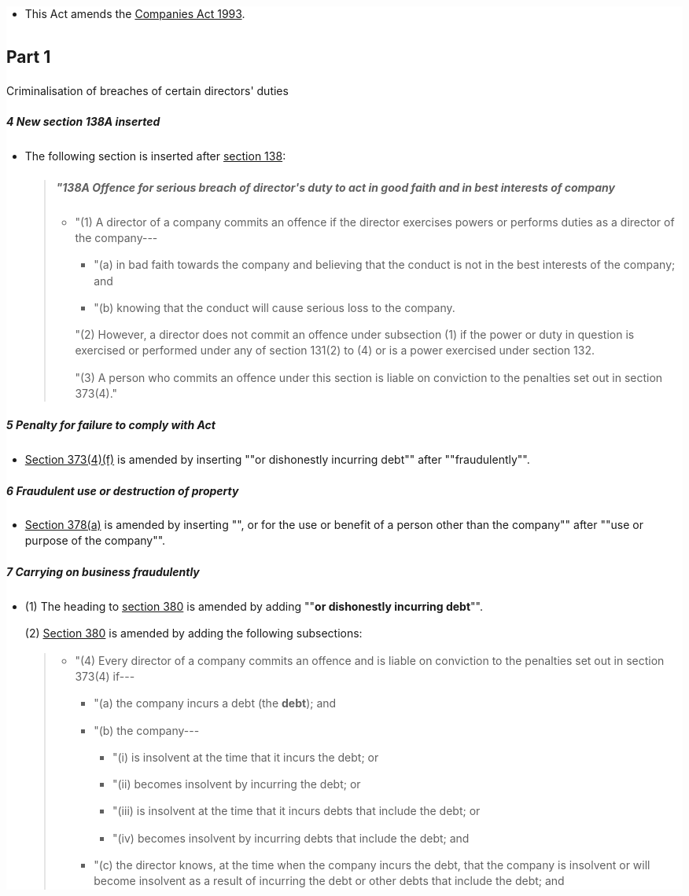 *   This Act amends the [Companies Act 1993][97].

## Part 1  
Criminalisation of breaches of certain directors' duties

##### 4 New section 138A inserted
    
*   The following section is inserted after [section 138][98]:
    
    > ##### "138A Offence for serious breach of director's duty to act in good faith and in best interests of company
    >     
    > *   "(1) A director of a company commits an offence if the director exercises powers or performs duties as a director of the company--- 
    >         
    >     *   "(a) in bad faith towards the company and believing that the conduct is not in the best interests of the company; and
    >     
    >     *   "(b) knowing that the conduct will cause serious loss to the company. 
    >     
    >     "(2) However, a director does not commit an offence under subsection (1) if the power or duty in question is exercised or performed under any of section 131(2) to (4) or is a power exercised under section 132\.
    >     
    >     "(3) A person who commits an offence under this section is liable on conviction to the penalties set out in section 373(4)."
    > 
    > 
    
    

##### 5 Penalty for failure to comply with Act
    
*   [Section 373(4)(f)][99] is amended by inserting ""or dishonestly incurring debt"" after ""fraudulently"".

##### 6 Fraudulent use or destruction of property
    
*   [Section 378(a)][100] is amended by inserting "", or for the use or benefit of a person other than the company"" after ""use or purpose of the company"".

##### 7 Carrying on business fraudulently
    
*   (1) The heading to [section 380][101] is amended by adding ""**or dishonestly incurring debt**"".
    
    (2) [Section 380][101] is amended by adding the following subsections:
    
    > *   "(4) Every director of a company commits an offence and is liable on conviction to the penalties set out in section 373(4) if---
    >         
    >     *   "(a) the company incurs a debt (the **debt**); and
    >     
    >     *   "(b) the company---
    >             
    >         *   "(i) is insolvent at the time that it incurs the debt; or
    >         
    >         *   "(ii) becomes insolvent by incurring the debt; or
    >         
    >         *   "(iii) is insolvent at the time that it incurs debts that include the debt; or
    >         
    >         *   "(iv) becomes insolvent by incurring debts that include the debt; and
    >         
    >         
    >     
    >     *   "(c) the director knows, at the time when the company incurs the debt, that the company is insolvent or will become insolvent as a result of incurring the debt or other debts that include the debt; and

[0]: http://www.legislation.govt.nz/act/public/2014/0046/latest/whole.html#DLM4094916
[1]: http://www.legislation.govt.nz/act/public/2014/0046/latest/whole.html#DLM4094917
[2]: http://www.legislation.govt.nz/act/public/2014/0046/latest/whole.html#DLM4094919
[3]: http://www.legislation.govt.nz/act/public/2014/0046/latest/whole.html#DLM6165300
[4]: http://www.legislation.govt.nz/act/public/2014/0046/latest/whole.html#DLM4094921
[5]: http://www.legislation.govt.nz/act/public/2014/0046/latest/whole.html#DLM4094922
[6]: http://www.legislation.govt.nz/act/public/2014/0046/latest/whole.html#DLM6144101
[7]: http://www.legislation.govt.nz/act/public/2014/0046/latest/whole.html#DLM6144102
[8]: http://www.legislation.govt.nz/act/public/2014/0046/latest/whole.html#DLM6144103
[9]: http://www.legislation.govt.nz/act/public/2014/0046/latest/whole.html#DLM6165301
[10]: http://www.legislation.govt.nz/act/public/2014/0046/latest/whole.html#DLM4094924
[11]: http://www.legislation.govt.nz/act/public/2014/0046/latest/whole.html#DLM4094935
[12]: http://www.legislation.govt.nz/act/public/2014/0046/latest/whole.html#DLM4928808
[13]: http://www.legislation.govt.nz/act/public/2014/0046/latest/whole.html#DLM4928809
[14]: http://www.legislation.govt.nz/act/public/2014/0046/latest/whole.html#DLM4928810
[15]: http://www.legislation.govt.nz/act/public/2014/0046/latest/whole.html#DLM4928811
[16]: http://www.legislation.govt.nz/act/public/2014/0046/latest/whole.html#DLM4928813
[17]: http://www.legislation.govt.nz/act/public/2014/0046/latest/whole.html#DLM4928814
[18]: http://www.legislation.govt.nz/act/public/2014/0046/latest/whole.html#DLM4928815
[19]: http://www.legislation.govt.nz/act/public/2014/0046/latest/whole.html#DLM4928816
[20]: http://www.legislation.govt.nz/act/public/2014/0046/latest/whole.html#DLM4928817
[21]: http://www.legislation.govt.nz/act/public/2014/0046/latest/whole.html#DLM6144105
[22]: http://www.legislation.govt.nz/act/public/2014/0046/latest/whole.html#DLM4928818
[23]: http://www.legislation.govt.nz/act/public/2014/0046/latest/whole.html#DLM4928819
[24]: http://www.legislation.govt.nz/act/public/2014/0046/latest/whole.html#DLM4928820
[25]: http://www.legislation.govt.nz/act/public/2014/0046/latest/whole.html#DLM4094977
[26]: http://www.legislation.govt.nz/act/public/2014/0046/latest/whole.html#DLM4094978
[27]: http://www.legislation.govt.nz/act/public/2014/0046/latest/whole.html#DLM4094980
[28]: http://www.legislation.govt.nz/act/public/2014/0046/latest/whole.html#DLM4094981
[29]: http://www.legislation.govt.nz/act/public/2014/0046/latest/whole.html#DLM4094982
[30]: http://www.legislation.govt.nz/act/public/2014/0046/latest/whole.html#DLM4094984
[31]: http://www.legislation.govt.nz/act/public/2014/0046/latest/whole.html#DLM4094985
[32]: http://www.legislation.govt.nz/act/public/2014/0046/latest/whole.html#DLM4928822
[33]: http://www.legislation.govt.nz/act/public/2014/0046/latest/whole.html#DLM4928823
[34]: http://www.legislation.govt.nz/act/public/2014/0046/latest/whole.html#DLM4928824
[35]: http://www.legislation.govt.nz/act/public/2014/0046/latest/whole.html#DLM4928825
[36]: http://www.legislation.govt.nz/act/public/2014/0046/latest/whole.html#DLM4928826
[37]: http://www.legislation.govt.nz/act/public/2014/0046/latest/whole.html#DLM6165302
[38]: http://www.legislation.govt.nz/act/public/2014/0046/latest/whole.html#DLM4094987
[39]: http://www.legislation.govt.nz/act/public/2014/0046/latest/whole.html#DLM4094988
[40]: http://www.legislation.govt.nz/act/public/2014/0046/latest/whole.html#DLM4094991
[41]: http://www.legislation.govt.nz/act/public/2014/0046/latest/whole.html#DLM6144106
[42]: http://www.legislation.govt.nz/act/public/2014/0046/latest/whole.html#DLM6144107
[43]: http://www.legislation.govt.nz/act/public/2014/0046/latest/whole.html#DLM4094992
[44]: http://www.legislation.govt.nz/act/public/2014/0046/latest/whole.html#DLM4094993
[45]: http://www.legislation.govt.nz/act/public/2014/0046/latest/whole.html#DLM4094994
[46]: http://www.legislation.govt.nz/act/public/2014/0046/latest/whole.html#DLM4094999
[47]: http://www.legislation.govt.nz/act/public/2014/0046/latest/whole.html#DLM4095000
[48]: http://www.legislation.govt.nz/act/public/2014/0046/latest/whole.html#DLM4095001
[49]: http://www.legislation.govt.nz/act/public/2014/0046/latest/whole.html#DLM4928828
[50]: http://www.legislation.govt.nz/act/public/2014/0046/latest/whole.html#DLM6144111
[51]: http://www.legislation.govt.nz/act/public/2014/0046/latest/whole.html#DLM4095002
[52]: http://www.legislation.govt.nz/act/public/2014/0046/latest/whole.html#DLM4095003
[53]: http://www.legislation.govt.nz/act/public/2014/0046/latest/whole.html#DLM4095004
[54]: http://www.legislation.govt.nz/act/public/2014/0046/latest/whole.html#DLM4095005
[55]: http://www.legislation.govt.nz/act/public/2014/0046/latest/whole.html#DLM6165303
[56]: http://www.legislation.govt.nz/act/public/2014/0046/latest/whole.html#DLM6144112
[57]: http://www.legislation.govt.nz/act/public/2014/0046/latest/whole.html#DLM6144115
[58]: http://www.legislation.govt.nz/act/public/2014/0046/latest/whole.html#DLM4095007
[59]: http://www.legislation.govt.nz/act/public/2014/0046/latest/whole.html#DLM4095008
[60]: http://www.legislation.govt.nz/act/public/2014/0046/latest/whole.html#DLM4928832
[61]: http://www.legislation.govt.nz/act/public/2014/0046/latest/whole.html#DLM4095009
[62]: http://www.legislation.govt.nz/act/public/2014/0046/latest/whole.html#DLM4095010
[63]: http://www.legislation.govt.nz/act/public/2014/0046/latest/whole.html#DLM4095011
[64]: http://www.legislation.govt.nz/act/public/2014/0046/latest/whole.html#DLM4095012
[65]: http://www.legislation.govt.nz/act/public/2014/0046/latest/whole.html#DLM4095013
[66]: http://www.legislation.govt.nz/act/public/2014/0046/latest/whole.html#DLM4095014
[67]: http://www.legislation.govt.nz/act/public/2014/0046/latest/whole.html#DLM4095015
[68]: http://www.legislation.govt.nz/act/public/2014/0046/latest/whole.html#DLM6144117
[69]: http://www.legislation.govt.nz/act/public/2014/0046/latest/whole.html#DLM6144118
[70]: http://www.legislation.govt.nz/act/public/2014/0046/latest/whole.html#DLM6144119
[71]: http://www.legislation.govt.nz/act/public/2014/0046/latest/whole.html#DLM6144124
[72]: http://www.legislation.govt.nz/act/public/2014/0046/latest/whole.html#DLM6144125
[73]: http://www.legislation.govt.nz/act/public/2014/0046/latest/whole.html#DLM6144126
[74]: http://www.legislation.govt.nz/act/public/2014/0046/latest/whole.html#DLM6144135
[75]: http://www.legislation.govt.nz/act/public/2014/0046/latest/whole.html#DLM6144136
[76]: http://www.legislation.govt.nz/act/public/2014/0046/latest/whole.html#DLM6144138
[77]: http://www.legislation.govt.nz/act/public/2014/0046/latest/whole.html#DLM6144143
[78]: http://www.legislation.govt.nz/act/public/2014/0046/latest/whole.html#DLM6144144
[79]: http://www.legislation.govt.nz/act/public/2014/0046/latest/whole.html#DLM6144145
[80]: http://www.legislation.govt.nz/act/public/2014/0046/latest/whole.html#DLM4095016
[81]: http://www.legislation.govt.nz/act/public/2014/0046/latest/whole.html#DLM4095017
[82]: http://www.legislation.govt.nz/act/public/2014/0046/latest/whole.html#DLM4095019
[83]: http://www.legislation.govt.nz/act/public/2014/0046/latest/whole.html#DLM6144150
[84]: http://www.legislation.govt.nz/act/public/2014/0046/latest/whole.html#DLM6144151
[85]: http://www.legislation.govt.nz/act/public/2014/0046/latest/whole.html#DLM4095021
[86]: http://www.legislation.govt.nz/act/public/2014/0046/latest/whole.html#DLM6144152
[87]: http://www.legislation.govt.nz/act/public/2014/0046/latest/whole.html#DLM6144153
[88]: http://www.legislation.govt.nz/act/public/2014/0046/latest/whole.html#DLM4095022
[89]: http://www.legislation.govt.nz/act/public/2014/0046/latest/whole.html#DLM4095023
[90]: http://www.legislation.govt.nz/act/public/2014/0046/latest/whole.html#DLM4095024
[91]: http://www.legislation.govt.nz/act/public/2014/0046/latest/whole.html#DLM4095025
[92]: http://www.legislation.govt.nz/act/public/2014/0046/latest/whole.html#DLM4095028
[93]: http://www.legislation.govt.nz/act/public/2014/0046/latest/whole.html#DLM4095029
[94]: http://www.legislation.govt.nz/act/public/2014/0046/latest/whole.html#DLM6144154
[95]: http://www.legislation.govt.nz/act/public/2014/0046/latest/whole.html#DLM4095101
[96]: http://www.legislation.govt.nz/act/public/2014/0046/latest/whole.html#DLM4095104
[97]: http://www.legislation.govt.nz/act/public/2014/0046/latest/link.aspx?id=DLM319569
[98]: http://www.legislation.govt.nz/act/public/2014/0046/latest/link.aspx?id=DLM320669
[99]: http://www.legislation.govt.nz/act/public/2014/0046/latest/link.aspx?id=DLM323231
[100]: http://www.legislation.govt.nz/act/public/2014/0046/latest/link.aspx?id=DLM323245
[101]: http://www.legislation.govt.nz/act/public/2014/0046/latest/link.aspx?id=DLM323247
[102]: http://www.legislation.govt.nz/act/public/2014/0046/latest/link.aspx?id=DLM319576
[103]: http://www.legislation.govt.nz/act/public/2014/0046/latest/link.aspx?id=DLM320108
[104]: http://www.legislation.govt.nz/act/public/2014/0046/latest/link.aspx?id=DLM320111
[105]: http://www.legislation.govt.nz/act/public/2014/0046/latest/link.aspx?id=DLM320455
[106]: http://www.legislation.govt.nz/act/public/2014/0046/latest/link.aspx?id=DLM320689
[107]: http://www.legislation.govt.nz/act/public/2014/0046/latest/link.aspx?id=DLM320802
[108]: http://www.legislation.govt.nz/act/public/2014/0046/latest/link.aspx?id=DLM321136
[109]: http://www.legislation.govt.nz/act/public/2014/0046/latest/link.aspx?id=DLM321144
[110]: http://www.legislation.govt.nz/act/public/2014/0046/latest/link.aspx?id=DLM321151
[111]: http://www.legislation.govt.nz/act/public/2014/0046/latest/link.aspx?id=DLM323211
[112]: http://www.legislation.govt.nz/act/public/2014/0046/latest/link.aspx?id=DLM323222
[113]: http://www.legislation.govt.nz/act/public/2014/0046/latest/link.aspx?id=DLM323270
[114]: http://www.legislation.govt.nz/act/public/2014/0046/latest/link.aspx?id=DLM323273
[115]: http://www.legislation.govt.nz/act/public/2014/0046/latest/link.aspx?id=DLM323277
[116]: http://www.legislation.govt.nz/act/public/2014/0046/latest/link.aspx?id=DLM323281
[117]: http://www.legislation.govt.nz/act/public/2014/0046/latest/link.aspx?id=DLM323519
[118]: http://www.legislation.govt.nz/act/public/2014/0046/latest/link.aspx?id=DLM322827
[119]: http://www.legislation.govt.nz/act/public/2014/0046/latest/link.aspx?id=DLM323235
[120]: http://www.legislation.govt.nz/act/public/2014/0046/latest/link.aspx?id=DLM323242
[121]: http://www.legislation.govt.nz/act/public/2014/0046/latest/link.aspx?id=DLM321143
[122]: http://www.legislation.govt.nz/act/public/2014/0046/latest/link.aspx?id=DLM321145
[123]: http://www.legislation.govt.nz/act/public/2014/0046/latest/link.aspx?id=DLM321152
[124]: http://www.legislation.govt.nz/act/public/2014/0046/latest/link.aspx?id=DLM321155
[125]: http://www.legislation.govt.nz/act/public/2014/0046/latest/link.aspx?id=DLM321187
[126]: http://www.legislation.govt.nz/act/public/2014/0046/latest/link.aspx?id=DLM325508
[127]: http://www.legislation.govt.nz/act/public/2014/0046/latest/link.aspx?id=DLM325516
[128]: http://www.legislation.govt.nz/act/public/2014/0046/latest/link.aspx?id=DLM325810
[129]: http://www.legislation.govt.nz/act/public/2014/0046/latest/link.aspx?id=DLM325864
[130]: http://www.legislation.govt.nz/act/public/2014/0046/latest/link.aspx?id=DLM10106
[131]: http://www.legislation.govt.nz/act/public/2014/0046/latest/link.aspx?id=DLM10113
[132]: http://www.legislation.govt.nz/act/public/2014/0046/latest/link.aspx?id=DLM58745
[133]: http://www.legislation.govt.nz/act/public/2014/0046/latest/link.aspx?id=DLM58756
[134]: http://www.legislation.govt.nz/act/public/2014/0046/latest/link.aspx?id=DLM320630
[135]: http://www.legislation.govt.nz/act/public/2014/0046/latest/link.aspx?id=DLM322833
[136]: http://www.legislation.govt.nz/act/public/2014/0046/latest/link.aspx?id=DLM322841
[137]: http://www.legislation.govt.nz/act/public/2014/0046/latest/link.aspx?id=DLM322846
[138]: http://www.legislation.govt.nz/act/public/2014/0046/latest/link.aspx?id=DLM322848
[139]: http://www.legislation.govt.nz/act/public/2014/0046/latest/link.aspx?id=DLM322855
[140]: http://www.legislation.govt.nz/act/public/2014/0046/latest/link.aspx?id=DLM322857
[141]: http://www.legislation.govt.nz/act/public/2014/0046/latest/link.aspx?id=DLM323204
[142]: http://www.legislation.govt.nz/act/public/2014/0046/latest/link.aspx?id=DLM323209
[143]: http://www.legislation.govt.nz/act/public/2014/0046/latest/link.aspx?id=DLM323213
[144]: http://www.legislation.govt.nz/act/public/2014/0046/latest/link.aspx?id=DLM323220
[145]: http://www.legislation.govt.nz/act/public/2014/0046/latest/link.aspx?id=DLM323225
[146]: http://www.legislation.govt.nz/act/public/2014/0046/latest/link.aspx?id=DLM323227
[147]: http://www.legislation.govt.nz/act/public/2014/0046/latest/link.aspx?id=DLM323249
[148]: http://www.legislation.govt.nz/act/public/2014/0046/latest/link.aspx?id=DLM323252
[149]: http://www.legislation.govt.nz/act/public/2014/0046/latest/link.aspx?id=DLM323259
[150]: http://www.legislation.govt.nz/act/public/2014/0046/latest/link.aspx?id=DLM3725383
[151]: http://www.legislation.govt.nz/act/public/2014/0046/latest/link.aspx?id=DLM323262
[152]: http://www.legislation.govt.nz/act/public/2014/0046/latest/link.aspx?id=DLM4095104
[153]: http://www.legislation.govt.nz/act/public/2014/0046/latest/link.aspx?id=DLM6041593
[154]: http://www.legislation.govt.nz/act/public/2014/0046/latest/link.aspx?id=DLM320188
[155]: http://www.legislation.govt.nz/act/public/2014/0046/latest/link.aspx?id=DLM320690
[156]: http://www.legislation.govt.nz/act/public/2014/0046/latest/link.aspx?id=DLM320877
[157]: http://www.legislation.govt.nz/act/public/2014/0046/latest/link.aspx?id=DLM321678
[158]: http://www.legislation.govt.nz/act/public/2014/0046/latest/link.aspx?id=DLM321952